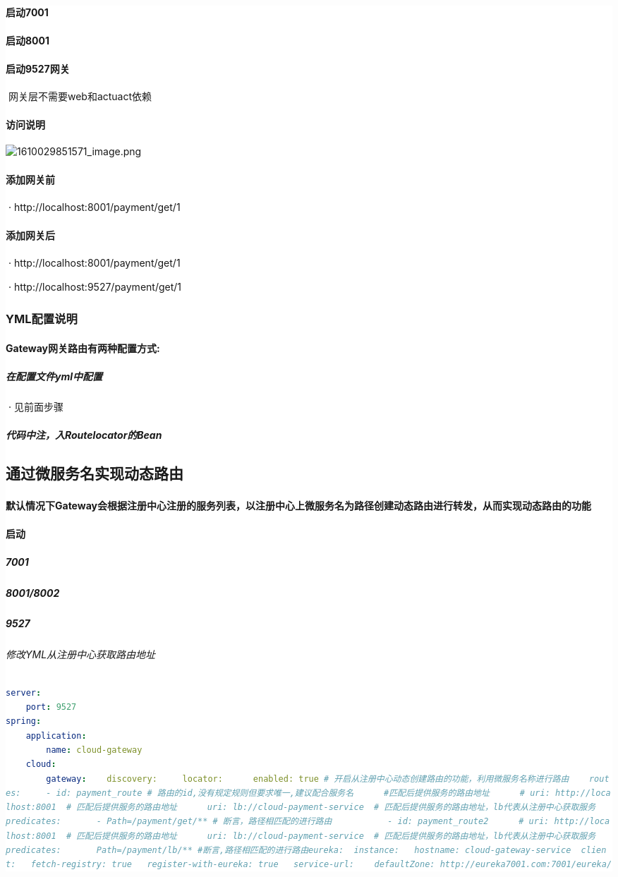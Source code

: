 #### 启动7001

#### 启动8001

#### 启动9527网关

​	网关层不需要web和actuact依赖

#### 访问说明

![1610029851571_image.png](SpringCloud.assets/1610029851571_image.png)

#### 添加网关前

​	· http://localhost:8001/payment/get/1

#### 添加网关后

​	· http://localhost:8001/payment/get/1

​	· http://localhost:9527/payment/get/1

### YML配置说明

#### Gateway网关路由有两种配置方式:

##### 在配置文件yml中配置

​	· 见前面步骤

##### 代码中注，入Routelocator的Bean

## 通过微服务名实现动态路由

#### 默认情况下Gateway会根据注册中心注册的服务列表，以注册中心上微服务名为路径创建动态路由进行转发，从而实现动态路由的功能

#### 启动

##### 7001

##### 8001/8002

##### 9527

###### 修改YML从注册中心获取路由地址 

``` yml
server:  
    port: 9527
spring:  
    application:   
        name: cloud-gateway  
    cloud:   
        gateway:    discovery:     locator:      enabled: true # 开启从注册中心动态创建路由的功能，利用微服务名称进行路由    routes:     - id: payment_route # 路由的id,没有规定规则但要求唯一,建议配合服务名      #匹配后提供服务的路由地址      # uri: http://localhost:8001  # 匹配后提供服务的路由地址      uri: lb://cloud-payment-service  # 匹配后提供服务的路由地址，lb代表从注册中心获取服务      predicates:       - Path=/payment/get/** # 断言，路径相匹配的进行路由           - id: payment_route2      # uri: http://localhost:8001  # 匹配后提供服务的路由地址      uri: lb://cloud-payment-service  # 匹配后提供服务的路由地址，lb代表从注册中心获取服务      predicates:       Path=/payment/lb/** #断言,路径相匹配的进行路由eureka:  instance:   hostname: cloud-gateway-service  client:   fetch-registry: true   register-with-eureka: true   service-url:    defaultZone: http://eureka7001.com:7001/eureka/ 
```
